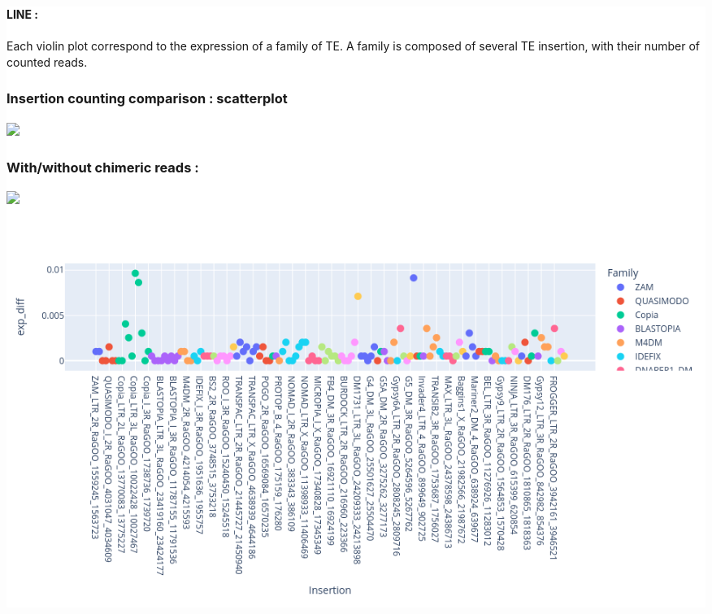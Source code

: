 #### LINE : 

<iframe width="900" height="800" frameborder="0" scrolling="no" src="//plotly.com/~EricCumunel/30.embed"></iframe>

Each violin plot correspond to the expression of a family of TE. A family is composed of several TE insertion, with their number of counted reads. 

### Insertion counting comparison : scatterplot

![](https://i.imgur.com/0mqC2zQ.png)

### With/without chimeric reads : 

![](https://i.imgur.com/Rg4uJCX.png)

![](https://github.com/EricAmren/TE_LR_RNAseq/blob/main/misc/pictures/expression_diff_chimeric_reads.png)



